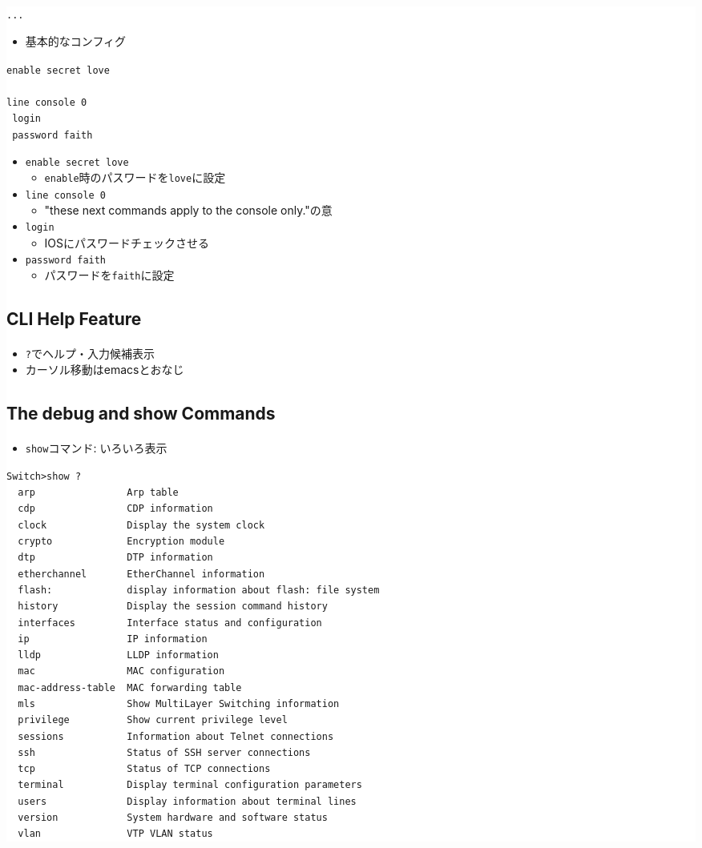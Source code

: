 ```
...
```

- 基本的なコンフィグ

```
enable secret love

line console 0
 login
 password faith
```

- `enable secret love`
  - `enable`時のパスワードを`love`に設定
- `line console 0`
  - "these next commands apply to the console only."の意
- `login`
  - IOSにパスワードチェックさせる
- `password faith`
  - パスワードを`faith`に設定


## CLI Help Feature ##

- `?`でヘルプ・入力候補表示
- カーソル移動はemacsとおなじ

## The debug and show Commands ##

- `show`コマンド: いろいろ表示

```
Switch>show ?
  arp                Arp table
  cdp                CDP information
  clock              Display the system clock
  crypto             Encryption module
  dtp                DTP information
  etherchannel       EtherChannel information
  flash:             display information about flash: file system
  history            Display the session command history
  interfaces         Interface status and configuration
  ip                 IP information
  lldp               LLDP information
  mac                MAC configuration
  mac-address-table  MAC forwarding table
  mls                Show MultiLayer Switching information
  privilege          Show current privilege level
  sessions           Information about Telnet connections
  ssh                Status of SSH server connections
  tcp                Status of TCP connections
  terminal           Display terminal configuration parameters
  users              Display information about terminal lines
  version            System hardware and software status
  vlan               VTP VLAN status
```
